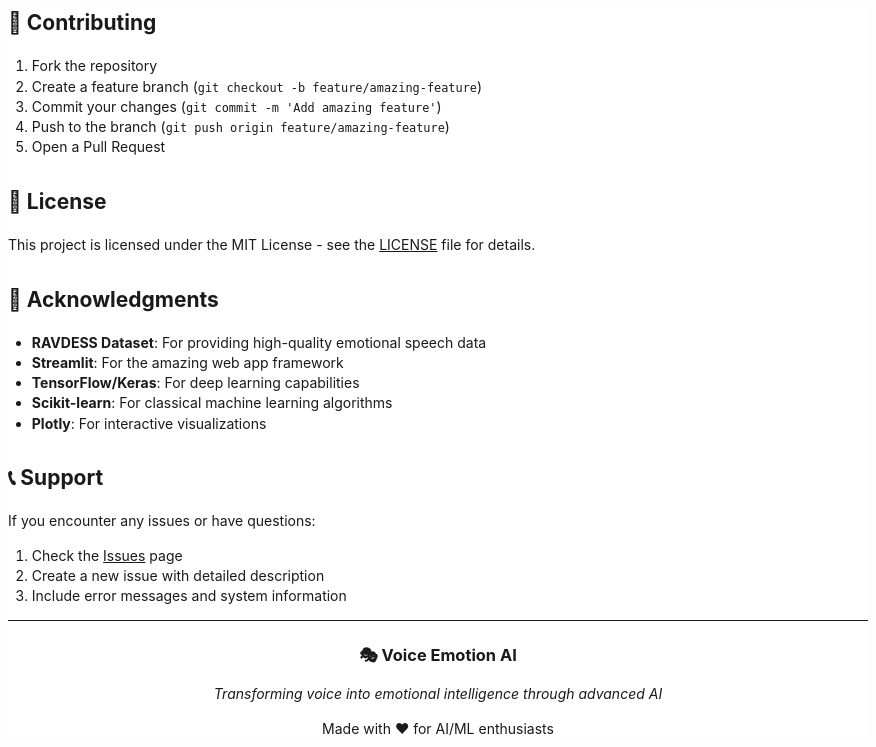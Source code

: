 ## 🤝 Contributing

1. Fork the repository
2. Create a feature branch (`git checkout -b feature/amazing-feature`)
3. Commit your changes (`git commit -m 'Add amazing feature'`)
4. Push to the branch (`git push origin feature/amazing-feature`)
5. Open a Pull Request

## 📄 License

This project is licensed under the MIT License - see the [LICENSE](LICENSE) file for details.

## 🙏 Acknowledgments

- **RAVDESS Dataset**: For providing high-quality emotional speech data
- **Streamlit**: For the amazing web app framework
- **TensorFlow/Keras**: For deep learning capabilities
- **Scikit-learn**: For classical machine learning algorithms
- **Plotly**: For interactive visualizations

## 📞 Support

If you encounter any issues or have questions:

1. Check the [Issues](https://github.com/yourusername/voice-emotion-recognition/issues) page
2. Create a new issue with detailed description
3. Include error messages and system information

---

<div align="center">
  <h3>🎭 Voice Emotion AI</h3>
  <p><em>Transforming voice into emotional intelligence through advanced AI</em></p>
  <p>Made with ❤️ for AI/ML enthusiasts</p>
</div>